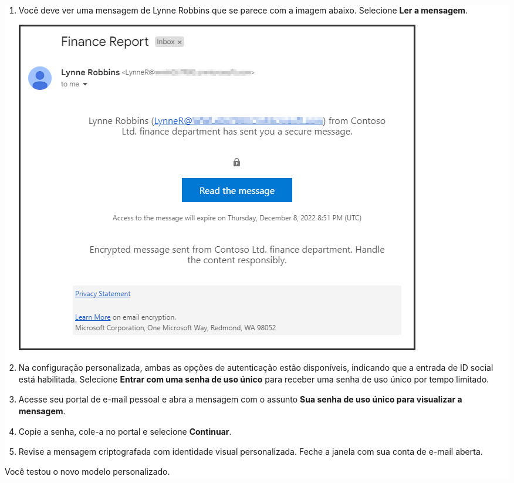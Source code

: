 1. Você deve ver uma mensagem de Lynne Robbins que se parece com a imagem abaixo.  Selecione **Ler a mensagem**.

    ![Exemplo de e-mail criptografado de Lynne Robbins. ](../Media/EncryptedEmail.png)

1. Na configuração personalizada, ambas as opções de autenticação estão disponíveis, indicando que a entrada de ID social está habilitada. Selecione **Entrar com uma senha de uso único** para receber uma senha de uso único por tempo limitado.

1. Acesse seu portal de e-mail pessoal e abra a mensagem com o assunto **Sua senha de uso único para visualizar a mensagem**.

1. Copie a senha, cole-a no portal e selecione **Continuar**.

1. Revise a mensagem criptografada com identidade visual personalizada. Feche a janela com sua conta de e-mail aberta.

Você testou o novo modelo personalizado.
